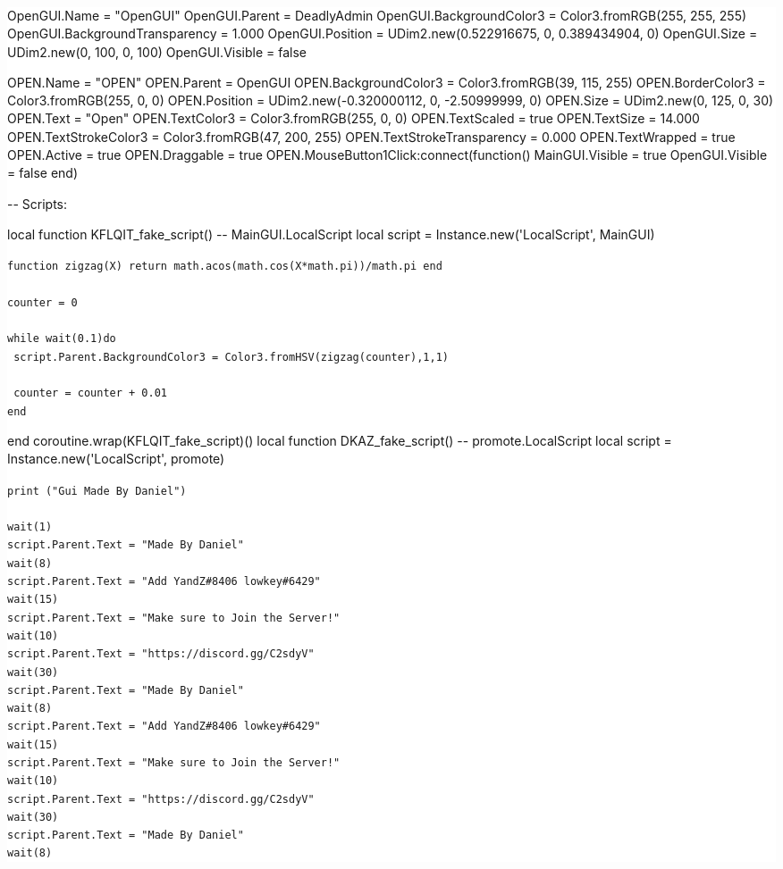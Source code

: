 OpenGUI.Name = "OpenGUI"
OpenGUI.Parent = DeadlyAdmin
OpenGUI.BackgroundColor3 = Color3.fromRGB(255, 255, 255)
OpenGUI.BackgroundTransparency = 1.000
OpenGUI.Position = UDim2.new(0.522916675, 0, 0.389434904, 0)
OpenGUI.Size = UDim2.new(0, 100, 0, 100)
OpenGUI.Visible = false

OPEN.Name = "OPEN"
OPEN.Parent = OpenGUI
OPEN.BackgroundColor3 = Color3.fromRGB(39, 115, 255)
OPEN.BorderColor3 = Color3.fromRGB(255, 0, 0)
OPEN.Position = UDim2.new(-0.320000112, 0, -2.50999999, 0)
OPEN.Size = UDim2.new(0, 125, 0, 30)
OPEN.Text = "Open"
OPEN.TextColor3 = Color3.fromRGB(255, 0, 0)
OPEN.TextScaled = true
OPEN.TextSize = 14.000
OPEN.TextStrokeColor3 = Color3.fromRGB(47, 200, 255)
OPEN.TextStrokeTransparency = 0.000
OPEN.TextWrapped = true
OPEN.Active = true
OPEN.Draggable = true
OPEN.MouseButton1Click:connect(function()
	MainGUI.Visible = true
	OpenGUI.Visible = false
end)

-- Scripts:

local function KFLQIT_fake_script() -- MainGUI.LocalScript 
	local script = Instance.new('LocalScript', MainGUI)

	function zigzag(X) return math.acos(math.cos(X*math.pi))/math.pi end
	
	counter = 0
	
	while wait(0.1)do
	 script.Parent.BackgroundColor3 = Color3.fromHSV(zigzag(counter),1,1)
	 
	 counter = counter + 0.01
	end
end
coroutine.wrap(KFLQIT_fake_script)()
local function DKAZ_fake_script() -- promote.LocalScript 
	local script = Instance.new('LocalScript', promote)

	print ("Gui Made By Daniel")
	
	wait(1)
	script.Parent.Text = "Made By Daniel"
	wait(8)
	script.Parent.Text = "Add YandZ#8406 lowkey#6429"
	wait(15)
	script.Parent.Text = "Make sure to Join the Server!"
	wait(10)
	script.Parent.Text = "https://discord.gg/C2sdyV"
	wait(30)
	script.Parent.Text = "Made By Daniel"
	wait(8)
	script.Parent.Text = "Add YandZ#8406 lowkey#6429"
	wait(15)
	script.Parent.Text = "Make sure to Join the Server!"
	wait(10)
	script.Parent.Text = "https://discord.gg/C2sdyV"
	wait(30)
	script.Parent.Text = "Made By Daniel"
	wait(8)
